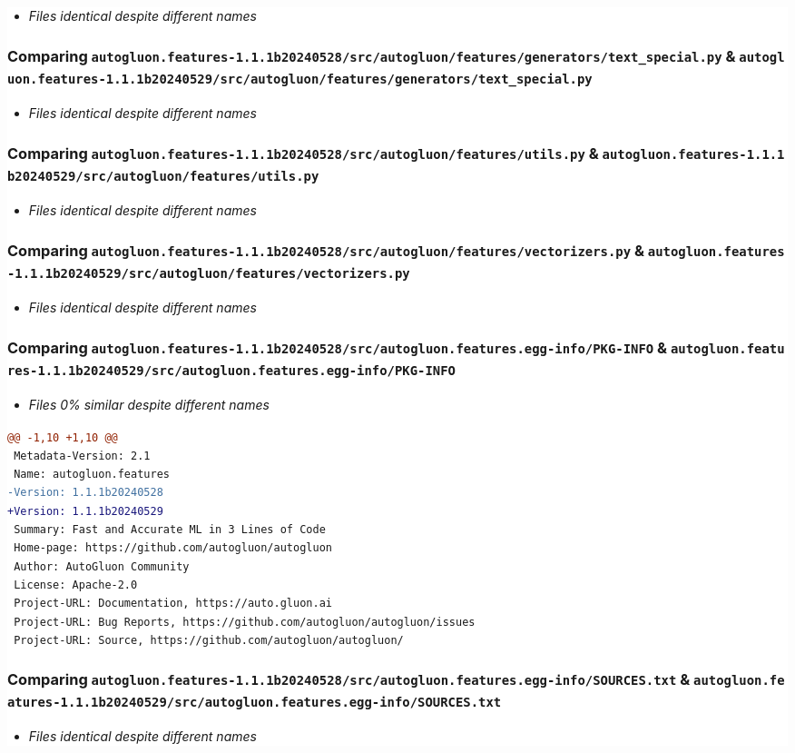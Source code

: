  * *Files identical despite different names*

### Comparing `autogluon.features-1.1.1b20240528/src/autogluon/features/generators/text_special.py` & `autogluon.features-1.1.1b20240529/src/autogluon/features/generators/text_special.py`

 * *Files identical despite different names*

### Comparing `autogluon.features-1.1.1b20240528/src/autogluon/features/utils.py` & `autogluon.features-1.1.1b20240529/src/autogluon/features/utils.py`

 * *Files identical despite different names*

### Comparing `autogluon.features-1.1.1b20240528/src/autogluon/features/vectorizers.py` & `autogluon.features-1.1.1b20240529/src/autogluon/features/vectorizers.py`

 * *Files identical despite different names*

### Comparing `autogluon.features-1.1.1b20240528/src/autogluon.features.egg-info/PKG-INFO` & `autogluon.features-1.1.1b20240529/src/autogluon.features.egg-info/PKG-INFO`

 * *Files 0% similar despite different names*

```diff
@@ -1,10 +1,10 @@
 Metadata-Version: 2.1
 Name: autogluon.features
-Version: 1.1.1b20240528
+Version: 1.1.1b20240529
 Summary: Fast and Accurate ML in 3 Lines of Code
 Home-page: https://github.com/autogluon/autogluon
 Author: AutoGluon Community
 License: Apache-2.0
 Project-URL: Documentation, https://auto.gluon.ai
 Project-URL: Bug Reports, https://github.com/autogluon/autogluon/issues
 Project-URL: Source, https://github.com/autogluon/autogluon/
```

### Comparing `autogluon.features-1.1.1b20240528/src/autogluon.features.egg-info/SOURCES.txt` & `autogluon.features-1.1.1b20240529/src/autogluon.features.egg-info/SOURCES.txt`

 * *Files identical despite different names*

